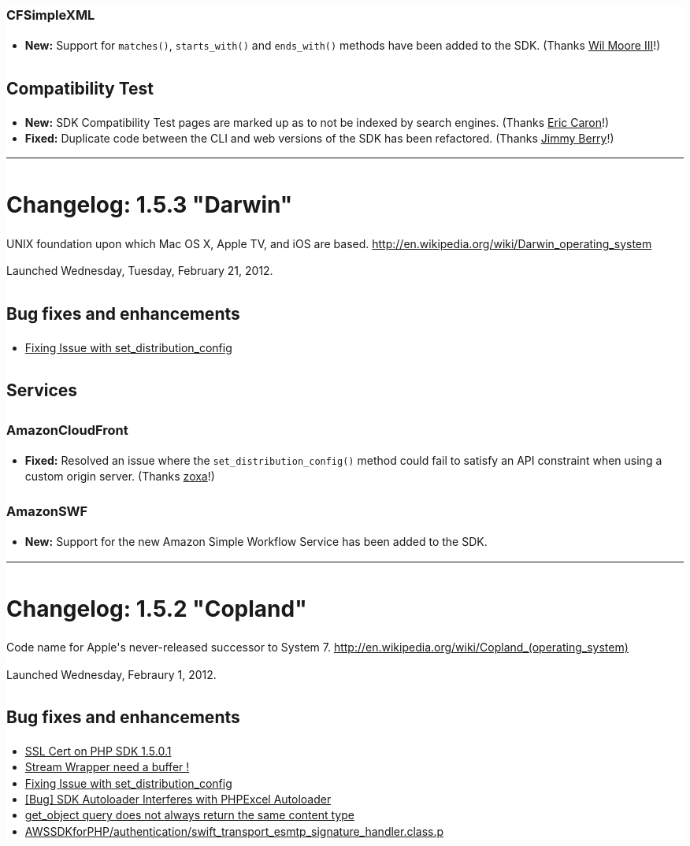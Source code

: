 ### CFSimpleXML
* **New:** Support for `matches()`, `starts_with()` and `ends_with()` methods have been added to the SDK. (Thanks [Wil Moore III](https://github.com/wilmoore)!)

## Compatibility Test
* **New:** SDK Compatibility Test pages are marked up as to not be indexed by search engines. (Thanks [Eric Caron](http://www.ericcaron.com)!)
* **Fixed:** Duplicate code between the CLI and web versions of the SDK has been refactored. (Thanks [Jimmy Berry](https://github.com/boombatower)!)

---

# Changelog: 1.5.3 "Darwin"
UNIX foundation upon which Mac OS X, Apple TV, and iOS are based. <http://en.wikipedia.org/wiki/Darwin_operating_system>

Launched Wednesday, Tuesday, February 21, 2012.

## Bug fixes and enhancements
* [Fixing Issue with set_distribution_config](https://github.com/amazonwebservices/aws-sdk-for-php/pull/20)

## Services
### AmazonCloudFront
* **Fixed:** Resolved an issue where the `set_distribution_config()` method could fail to satisfy an API constraint when using a custom origin server. (Thanks [zoxa](https://github.com/zoxa)!)

### AmazonSWF
* **New:** Support for the new Amazon Simple Workflow Service has been added to the SDK.

----

# Changelog: 1.5.2 "Copland"
Code name for Apple's never-released successor to System 7. <http://en.wikipedia.org/wiki/Copland_(operating_system)>

Launched Wednesday, Febraury 1, 2012.

## Bug fixes and enhancements
* [SSL Cert on PHP SDK 1.5.0.1 ](https://forums.aws.amazon.com/thread.jspa?threadID=84947)
* [Stream Wrapper need a buffer !](https://forums.aws.amazon.com/thread.jspa?threadID=85436)
* [Fixing Issue with set_distribution_config](https://github.com/amazonwebservices/aws-sdk-for-php/pull/20)
* [[Bug] SDK Autoloader Interferes with PHPExcel Autoloader](https://forums.aws.amazon.com/thread.jspa?threadID=85239)
* [get_object query does not always return the same content type](https://forums.aws.amazon.com/thread.jspa?threadID=84148)
* [AWSSDKforPHP/authentication/swift_transport_esmtp_signature_handler.class.p ](https://forums.aws.amazon.com/thread.jspa?threadID=85087)
